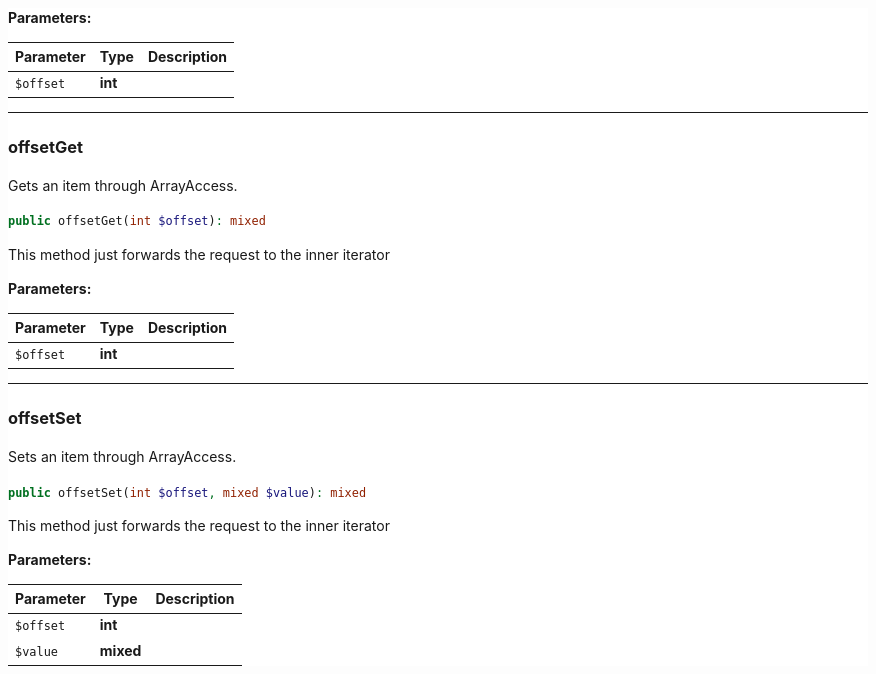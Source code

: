 




**Parameters:**

| Parameter | Type | Description |
|-----------|------|-------------|
| `$offset` | **int** |  |





***

### offsetGet

Gets an item through ArrayAccess.

```php
public offsetGet(int $offset): mixed
```

This method just forwards the request to the inner iterator






**Parameters:**

| Parameter | Type | Description |
|-----------|------|-------------|
| `$offset` | **int** |  |





***

### offsetSet

Sets an item through ArrayAccess.

```php
public offsetSet(int $offset, mixed $value): mixed
```

This method just forwards the request to the inner iterator






**Parameters:**

| Parameter | Type | Description |
|-----------|------|-------------|
| `$offset` | **int** |  |
| `$value` | **mixed** |  |
